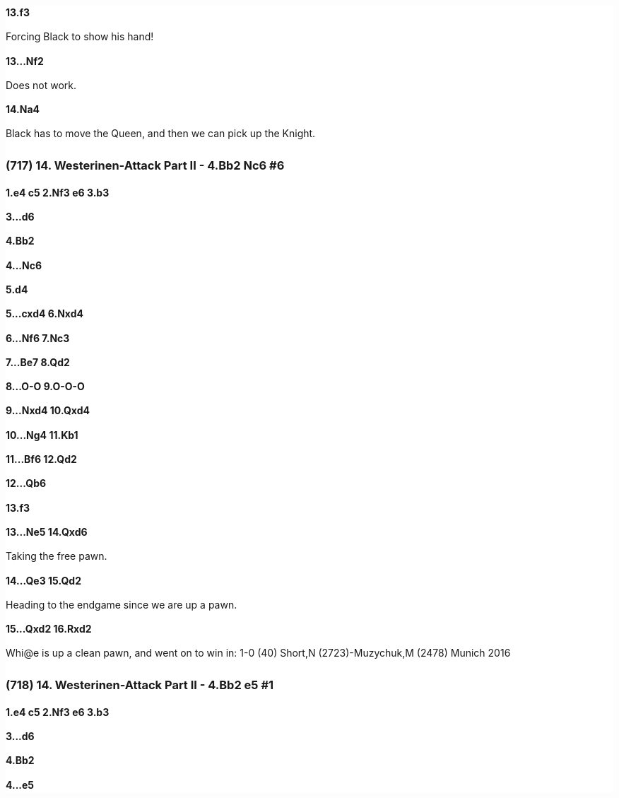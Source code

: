 **13.f3**

Forcing Black to show his hand!</skip>

**13...Nf2**

Does not work.</skip>

**14.Na4**

Black has to move the Queen, and then we can pick up the Knight.</skip>

### (717) 14. Westerinen-Attack Part II - 4.Bb2 Nc6 #6 

**1.e4 c5 2.Nf3 e6 3.b3**

**3...d6**

**4.Bb2**

**4...Nc6**

**5.d4**

**5...cxd4 6.Nxd4**

**6...Nf6 7.Nc3**

**7...Be7 8.Qd2**

**8...O-O 9.O-O-O**

**9...Nxd4 10.Qxd4**

**10...Ng4 11.Kb1**

**11...Bf6 12.Qd2**

**12...Qb6**

**13.f3**

**13...Ne5 14.Qxd6**

Taking the free pawn.</skip>

**14...Qe3 15.Qd2**

Heading to the endgame since we are up a pawn.</skip>

**15...Qxd2 16.Rxd2**

Whi@e is up a clean pawn, and went on to win in: 1-0 (40) Short,N (2723)-Muzychuk,M (2478) Munich 2016</skip>

### (718) 14. Westerinen-Attack Part II - 4.Bb2 e5 #1 

**1.e4 c5 2.Nf3 e6 3.b3**

**3...d6**

**4.Bb2**

**4...e5**
